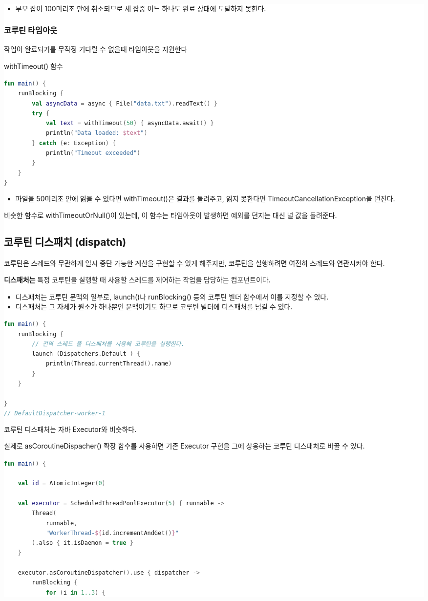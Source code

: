 * 부모 잡이 100미리초 만에 취소되므로 세 잡중 어느 하나도 완료 상태에 도달하지 못한다.

### 코루틴 타임아웃

작업이 완료되기를 무작정 기다릴 수 없을때 타임아웃을 지원한다

withTimeout() 함수

```kotlin
fun main() {
    runBlocking {
        val asyncData = async { File("data.txt").readText() }
        try {
            val text = withTimeout(50) { asyncData.await() }
            println("Data loaded: $text")
        } catch (e: Exception) {
            println("Timeout exceeded")
        }
    }
}

```

* 파일을 50미리초 안에 읽을 수 있다면 withTimeout()은 결과를 돌려주고, 읽지 못한다면 TimeoutCancellationException을 던진다.

비슷한 함수로 withTimeoutOrNull()이 있는데, 이 함수는 타임아웃이 발생하면 예외를 던지는 대신 널 값을 돌려준다.



## 코루틴 디스패치 (dispatch)

코루틴은 스레드와 무관하게 일시 중단 가능한 계산을 구현할 수 있게 해주지만, 코루틴을 실행하려면 여전히 스레드와 연관시켜야 한다.

**디스패처는** 특정 코루틴을 실행할 때 사용할 스레드를 제어하는 작업을 담당하는 컴포넌트이다.

* 디스패처는 코루틴 문맥의 일부로, launch()나 runBlocking() 등의 코루틴 빌더 함수에서 이를 지정할 수 있다.
* 디스패처는 그 자체가 원소가 하나뿐인 문맥이기도 하므로 코루틴 빌더에 디스패처를 넘길 수 있다.

```kotlin
fun main() {
    runBlocking {
        // 전역 스레드 풀 디스패처를 사용해 코루틴을 실행한다.
        launch (Dispatchers.Default ) {
            println(Thread.currentThread().name)
        }
    }

}
// DefaultDispatcher-worker-1
```

코루틴 디스패처는 자바 Executor와 비슷하다.

실제로 asCoroutineDispacher() 확장 함수를 사용하면 기존 Executor 구현을 그에 상응하는 코루틴 디스패처로 바꿀 수 있다.

```kotlin
fun main() {

    val id = AtomicInteger(0)

    val executor = ScheduledThreadPoolExecutor(5) { runnable ->
        Thread(
            runnable,
            "WorkerThread-${id.incrementAndGet()}"
        ).also { it.isDaemon = true }
    }

    executor.asCoroutineDispatcher().use { dispatcher ->
        runBlocking {
            for (i in 1..3) {
```